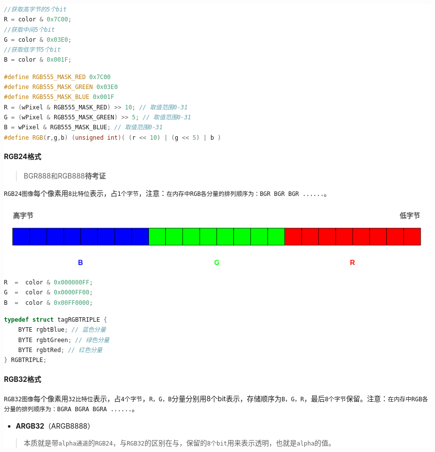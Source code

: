 ```java
//获取高字节的5个bit
R = color & 0x7C00;
//获取中间5个bit
G = color & 0x03E0;
//获取低字节5个bit
B = color & 0x001F;
```

```cpp
#define RGB555_MASK_RED 0x7C00
#define RGB555_MASK_GREEN 0x03E0
#define RGB555_MASK_BLUE 0x001F
R = (wPixel & RGB555_MASK_RED) >> 10; // 取值范围0-31
G = (wPixel & RGB555_MASK_GREEN) >> 5; // 取值范围0-31
B = wPixel & RGB555_MASK_BLUE; // 取值范围0-31
#define RGB(r,g,b) (unsigned int)( (r << 10) | (g << 5) | b )
```

#### RGB24格式

> BGR888和RGB888**待考证**

`RGB24图像`每个像素用`8比特位`表示，占`1个字节`，注意：`在内存中RGB各分量的排列顺序为：BGR BGR BGR ......`。

![RGB24](./imgs/RGB24.png)

```cpp
R  =  color & 0x000000FF; 
G  =  color & 0x0000FF00;
B  =  color & 0x00FF0000;
```

```cpp
typedef struct tagRGBTRIPLE {
	BYTE rgbtBlue; // 蓝色分量
	BYTE rgbtGreen; // 绿色分量
	BYTE rgbtRed; // 红色分量
} RGBTRIPLE;
```

#### RGB32格式

`RGB32图像`每个像素用`32比特位`表示，占`4个字节`，`R，G，B`分量分别用8个bit表示，存储顺序为`B，G，R`，最后`8个字节`保留。注意：`在内存中RGB各分量的排列顺序为：BGRA BGRA BGRA ......`。

- **ARGB32**（ARGB8888）

> 本质就是带`alpha通道`的`RGB24`，与`RGB32`的区别在与，保留的`8个bit`用来表示透明，也就是`alpha`的值。
